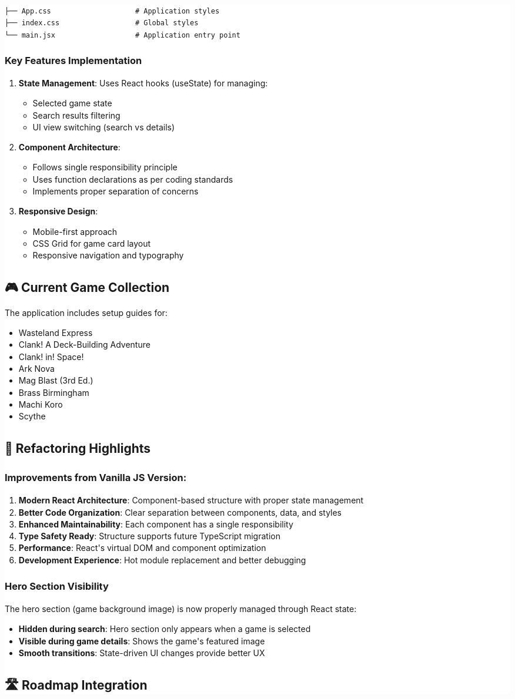 ```
├── App.css                    # Application styles
├── index.css                  # Global styles
└── main.jsx                   # Application entry point
```

### Key Features Implementation

1. **State Management**: Uses React hooks (useState) for managing:
   - Selected game state
   - Search results filtering
   - UI view switching (search vs details)

2. **Component Architecture**: 
   - Follows single responsibility principle
   - Uses function declarations as per coding standards
   - Implements proper separation of concerns

3. **Responsive Design**: 
   - Mobile-first approach
   - CSS Grid for game card layout
   - Responsive navigation and typography

## 🎮 Current Game Collection

The application includes setup guides for:
- Wasteland Express
- Clank! A Deck-Building Adventure
- Clank! in! Space!
- Ark Nova
- Mag Blast (3rd Ed.)
- Brass Birmingham
- Machi Koro
- Scythe

## 🔄 Refactoring Highlights

### Improvements from Vanilla JS Version:
1. **Modern React Architecture**: Component-based structure with proper state management
2. **Better Code Organization**: Clear separation between components, data, and styles
3. **Enhanced Maintainability**: Each component has a single responsibility
4. **Type Safety Ready**: Structure supports future TypeScript migration
5. **Performance**: React's virtual DOM and component optimization
6. **Development Experience**: Hot module replacement and better debugging

### Hero Section Visibility
The hero section (game background image) is now properly managed through React state:
- **Hidden during search**: Hero section only appears when a game is selected
- **Visible during game details**: Shows the game's featured image
- **Smooth transitions**: State-driven UI changes provide better UX

## 🛣️ Roadmap Integration
